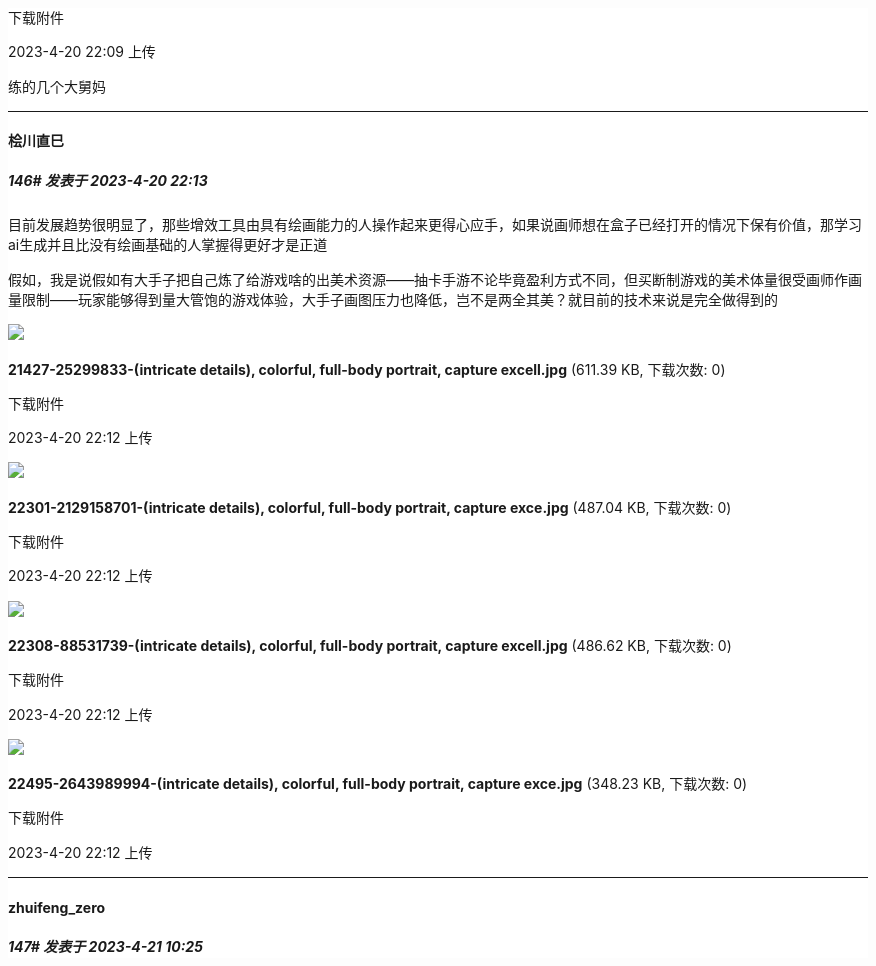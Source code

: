 下载附件

2023-4-20 22:09 上传

练的几个大舅妈


*****

####  桧川直巳  
##### 146#       发表于 2023-4-20 22:13

目前发展趋势很明显了，那些增效工具由具有绘画能力的人操作起来更得心应手，如果说画师想在盒子已经打开的情况下保有价值，那学习ai生成并且比没有绘画基础的人掌握得更好才是正道

假如，我是说假如有大手子把自己炼了给游戏啥的出美术资源——抽卡手游不论毕竟盈利方式不同，但买断制游戏的美术体量很受画师作画量限制——玩家能够得到量大管饱的游戏体验，大手子画图压力也降低，岂不是两全其美？就目前的技术来说是完全做得到的

<img src="https://img.saraba1st.com/forum/202304/20/221238r83gr9fcsew5f9z3.jpg" referrerpolicy="no-referrer">

<strong>21427-25299833-(intricate details), colorful, full-body portrait, capture excell.jpg</strong> (611.39 KB, 下载次数: 0)

下载附件

2023-4-20 22:12 上传

<img src="https://img.saraba1st.com/forum/202304/20/221239d8frq8q8bqrrkeef.jpg" referrerpolicy="no-referrer">

<strong>22301-2129158701-(intricate details), colorful, full-body portrait, capture exce.jpg</strong> (487.04 KB, 下载次数: 0)

下载附件

2023-4-20 22:12 上传

<img src="https://img.saraba1st.com/forum/202304/20/221239sfwoae5o1pp6dds2.jpg" referrerpolicy="no-referrer">

<strong>22308-88531739-(intricate details), colorful, full-body portrait, capture excell.jpg</strong> (486.62 KB, 下载次数: 0)

下载附件

2023-4-20 22:12 上传

<img src="https://img.saraba1st.com/forum/202304/20/221239pfarrxnnrtol7kla.jpg" referrerpolicy="no-referrer">

<strong>22495-2643989994-(intricate details), colorful, full-body portrait, capture exce.jpg</strong> (348.23 KB, 下载次数: 0)

下载附件

2023-4-20 22:12 上传


*****

####  zhuifeng_zero  
##### 147#       发表于 2023-4-21 10:25
